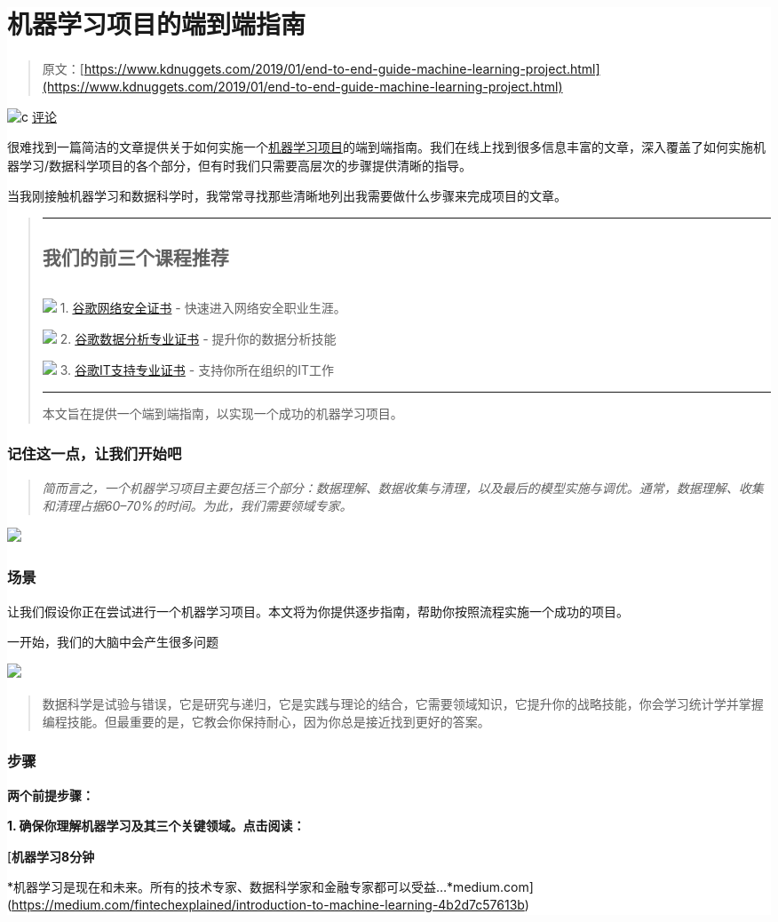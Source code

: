 # 机器学习项目的端到端指南

> 原文：[https://www.kdnuggets.com/2019/01/end-to-end-guide-machine-learning-project.html](https://www.kdnuggets.com/2019/01/end-to-end-guide-machine-learning-project.html)

![c](../Images/3d9c022da2d331bb56691a9617b91b90.png) [评论](#comments)

很难找到一篇简洁的文章提供关于如何实施一个[机器学习项目](https://www.kdnuggets.com/2020/03/20-machine-learning-datasets-project-ideas.html)的端到端指南。我们在线上找到很多信息丰富的文章，深入覆盖了如何实施机器学习/数据科学项目的各个部分，但有时我们只需要高层次的步骤提供清晰的指导。

当我刚接触机器学习和数据科学时，我常常寻找那些清晰地列出我需要做什么步骤来完成项目的文章。

> * * *
> 
> ## 我们的前三个课程推荐
> ## 
> ![](../Images/0244c01ba9267c002ef39d4907e0b8fb.png) 1\. [谷歌网络安全证书](https://www.kdnuggets.com/google-cybersecurity) - 快速进入网络安全职业生涯。
> 
> ![](../Images/e225c49c3c91745821c8c0368bf04711.png) 2\. [谷歌数据分析专业证书](https://www.kdnuggets.com/google-data-analytics) - 提升你的数据分析技能
> 
> ![](../Images/0244c01ba9267c002ef39d4907e0b8fb.png) 3\. [谷歌IT支持专业证书](https://www.kdnuggets.com/google-itsupport) - 支持你所在组织的IT工作
> 
> * * *
> 
> 本文旨在提供一个端到端指南，以实现一个成功的机器学习项目。

### 记住这一点，让我们开始吧

> *简而言之，一个机器学习项目主要包括三个部分：数据理解、数据收集与清理，以及最后的模型实施与调优。通常，数据理解、收集和清理占据60–70%的时间。为此，我们需要领域专家。*

![](../Images/516cc9e1d0620232344914b4adb891bc.png)

### 场景

让我们假设你正在尝试进行一个机器学习项目。本文将为你提供逐步指南，帮助你按照流程实施一个成功的项目。

一开始，我们的大脑中会产生很多问题

![](../Images/42e58b3d7ff89a919c347691695a58b3.png)

> 数据科学是试验与错误，它是研究与递归，它是实践与理论的结合，它需要领域知识，它提升你的战略技能，你会学习统计学并掌握编程技能。但最重要的是，它教会你保持耐心，因为你总是接近找到更好的答案。

### 步骤

**两个前提步骤：**

**1\. 确保你理解机器学习及其三个关键领域。点击阅读：**

[**机器学习8分钟**

*机器学习是现在和未来。所有的技术专家、数据科学家和金融专家都可以受益…*medium.com](https://medium.com/fintechexplained/introduction-to-machine-learning-4b2d7c57613b)
